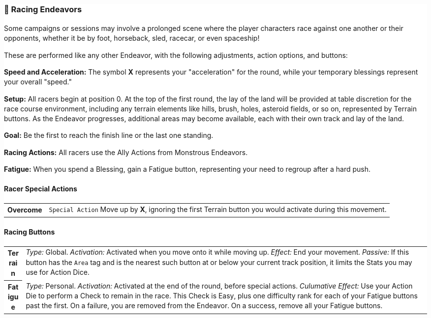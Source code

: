   </table>
</div>

### 🏇 Racing Endeavors


Some campaigns or sessions may involve a prolonged scene where the player characters race against one another or their opponents, whether it be by foot, horseback, sled, racecar, or even spaceship!

These are performed like any other Endeavor, with the following adjustments, action options, and buttons:

**Speed and Acceleration:** The symbol <b>X</b> represents your "acceleration" for the round, while your temporary blessings represent your overall "speed."

**Setup:** All racers begin at position 0. At the top of the first round, the lay of the land will be provided at table discretion for the race course environment, including any terrain elements like hills, brush, holes, asteroid fields, or so on, represented by Terrain buttons. As the Endeavor progresses, additional areas may become available, each with their own track and lay of the land.

**Goal:** Be the first to reach the finish line or the last one standing.

**Racing Actions:** All racers use the Ally Actions from Monstrous Endeavors.

**Fatigue:** When you spend a Blessing, gain a Fatigue button, representing your need to regroup after a hard push.

<div>
  <h4>
    Racer Special Actions
  </h4>
  <table>
    <tbody>
      <tr>
        <th scope="row">Overcome</th>
        <td><code>Special Action</code> Move up by <b>X</b>, ignoring the first Terrain button you would activate during this movement.</td>
      </tr>
    </tbody>
  </table>
</div>

<div>
  <h4>
    Racing Buttons
  </h4>
  <table>
    <tbody>
      <tr>
        <th scope="row">Terrain</th><td><i>Type:</i> Global. <i>Activation:</i> Activated when you move onto it while moving up. <i>Effect:</i> End your movement. <i>Passive:</i> If this button has the <code>Area</code> tag and is the nearest such button at or below your current track position, it limits the Stats you may use for Action Dice.</td>
      </tr>
      <tr>
        <th scope="row">Fatigue</th><td><i>Type:</i> Personal. <i>Activation:</i> Activated at the end of the round, before special actions. <i>Culumative Effect:</i> Use your Action Die to perform a Check to remain in the race. This Check is Easy, plus one difficulty rank for each of your Fatigue buttons past the first. On a failure, you are removed from the Endeavor. On a success, remove all your Fatigue buttons. </td>
      </tr>
    </tbody>
  </table>
</div>
